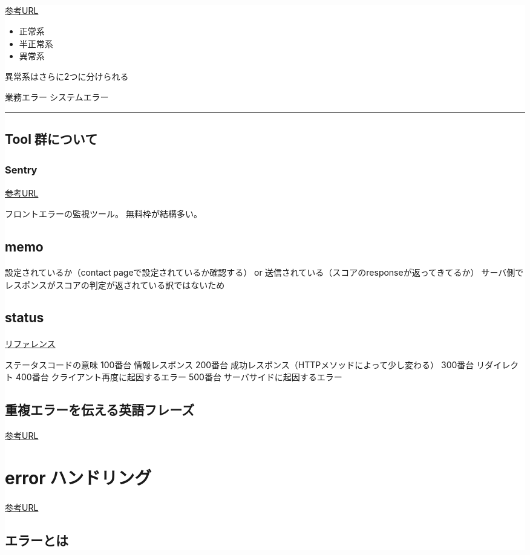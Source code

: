 [参考URL](https://qiita.com/jnchito/items/3ef95ea144ed15df3637#%E6%AD%A3%E5%B8%B8%E7%B3%BB%E3%81%A8%E7%95%B0%E5%B8%B8%E7%B3%BB%E3%82%A8%E3%83%A9%E3%83%BC%E3%82%92%E5%88%86%E9%A1%9E%E3%81%99%E3%82%8B)

- 正常系
- 半正常系
- 異常系

異常系はさらに2つに分けられる

業務エラー
システムエラー

---

## Tool 群について
    
### Sentry

[参考URL](https://sentry.io/welcome/)

フロントエラーの監視ツール。
無料枠が結構多い。


## memo

設定されているか（contact pageで設定されているか確認する）
or
送信されている（スコアのresponseが返ってきてるか）
サーバ側でレスポンスがスコアの判定が返されている訳ではないため

## status

[リファレンス](https://developer.mozilla.org/ja/docs/Web/HTTP/Status)

ステータスコードの意味
100番台	情報レスポンス
200番台	成功レスポンス（HTTPメソッドによって少し変わる）
300番台	リダイレクト
400番台	クライアント再度に起因するエラー
500番台	サーバサイドに起因するエラー

## 重複エラーを伝える英語フレーズ

[参考URL](https://qiita.com/suin/items/b51f1434723f4979e8c8)


# error ハンドリング

[参考URL](https://qiita.com/luftfararen/items/2010bab47810de8bbeee)

## エラーとは
